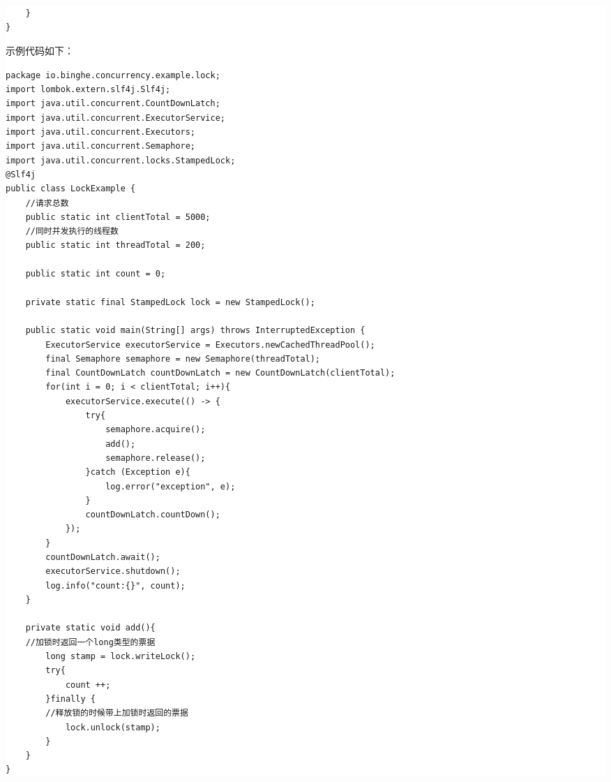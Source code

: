     	}
    }

示例代码如下：

    
    
    package io.binghe.concurrency.example.lock;
    import lombok.extern.slf4j.Slf4j;
    import java.util.concurrent.CountDownLatch;
    import java.util.concurrent.ExecutorService;
    import java.util.concurrent.Executors;
    import java.util.concurrent.Semaphore;
    import java.util.concurrent.locks.StampedLock;
    @Slf4j
    public class LockExample {
        //请求总数
        public static int clientTotal = 5000;
        //同时并发执行的线程数
        public static int threadTotal = 200;
    
        public static int count = 0;
    
        private static final StampedLock lock = new StampedLock();
    
        public static void main(String[] args) throws InterruptedException {
            ExecutorService executorService = Executors.newCachedThreadPool();
            final Semaphore semaphore = new Semaphore(threadTotal);
            final CountDownLatch countDownLatch = new CountDownLatch(clientTotal);
            for(int i = 0; i < clientTotal; i++){
                executorService.execute(() -> {
                    try{
                        semaphore.acquire();
                        add();
                        semaphore.release();
                    }catch (Exception e){
                        log.error("exception", e);
                    }
                    countDownLatch.countDown();
                });
            }
            countDownLatch.await();
            executorService.shutdown();
            log.info("count:{}", count);
        }
    
        private static void add(){
    	//加锁时返回一个long类型的票据
            long stamp = lock.writeLock();
            try{
                count ++;
            }finally {
    	    //释放锁的时候带上加锁时返回的票据
                lock.unlock(stamp);
            }
        }
    }
